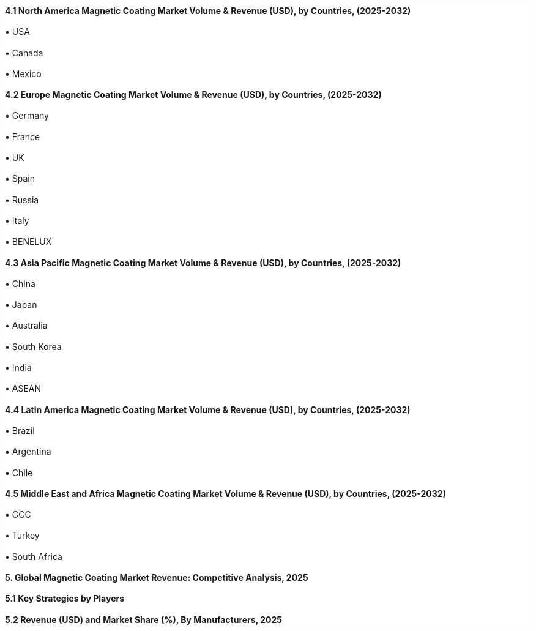 <strong>4.1 North America Magnetic Coating Market Volume &amp; Revenue (USD), by Countries, (2025-2032)</strong>

• USA

• Canada

• Mexico

<strong>4.2 Europe Magnetic Coating Market Volume &amp; Revenue (USD), by Countries, (2025-2032)</strong>

• Germany

• France

• UK

• Spain

• Russia

• Italy

• BENELUX

<strong>4.3 Asia Pacific Magnetic Coating Market Volume &amp; Revenue (USD), by Countries, (2025-2032)</strong>

• China

• Japan

• Australia

• South Korea

• India

• ASEAN

<strong>4.4 Latin America Magnetic Coating Market Volume &amp; Revenue (USD), by Countries, (2025-2032)</strong>

• Brazil

• Argentina

• Chile

<strong>4.5 Middle East and Africa Magnetic Coating Market Volume &amp; Revenue (USD), by Countries, (2025-2032)</strong>

• GCC

• Turkey

• South Africa

<strong>5. Global Magnetic Coating Market Revenue: Competitive Analysis, 2025</strong>

<strong>5.1 Key Strategies by Players</strong>

<strong>5.2 Revenue (USD) and Market Share (%), By Manufacturers, 2025</strong>
